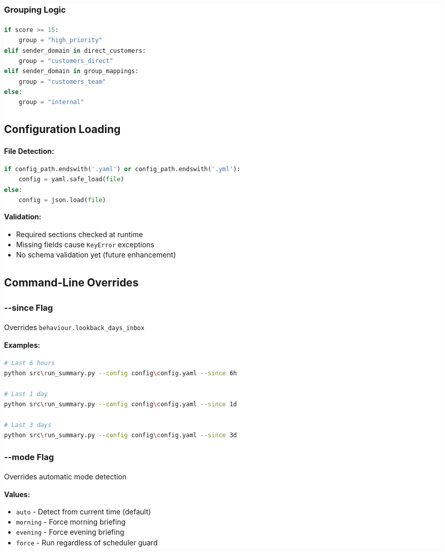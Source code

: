 ```python
```

### Grouping Logic
```python
if score >= 15:
    group = "high_priority"
elif sender_domain in direct_customers:
    group = "customers_direct"
elif sender_domain in group_mappings:
    group = "customers_team"
else:
    group = "internal"
```

## Configuration Loading

**File Detection:**
```python
if config_path.endswith('.yaml') or config_path.endswith('.yml'):
    config = yaml.safe_load(file)
else:
    config = json.load(file)
```

**Validation:**
- Required sections checked at runtime
- Missing fields cause `KeyError` exceptions
- No schema validation yet (future enhancement)

## Command-Line Overrides

### --since Flag
Overrides `behaviour.lookback_days_inbox`

**Examples:**
```bash
# Last 6 hours
python src\run_summary.py --config config\config.yaml --since 6h

# Last 1 day
python src\run_summary.py --config config\config.yaml --since 1d

# Last 3 days
python src\run_summary.py --config config\config.yaml --since 3d
```

### --mode Flag
Overrides automatic mode detection

**Values:**
- `auto` - Detect from current time (default)
- `morning` - Force morning briefing
- `evening` - Force evening briefing
- `force` - Run regardless of scheduler guard
